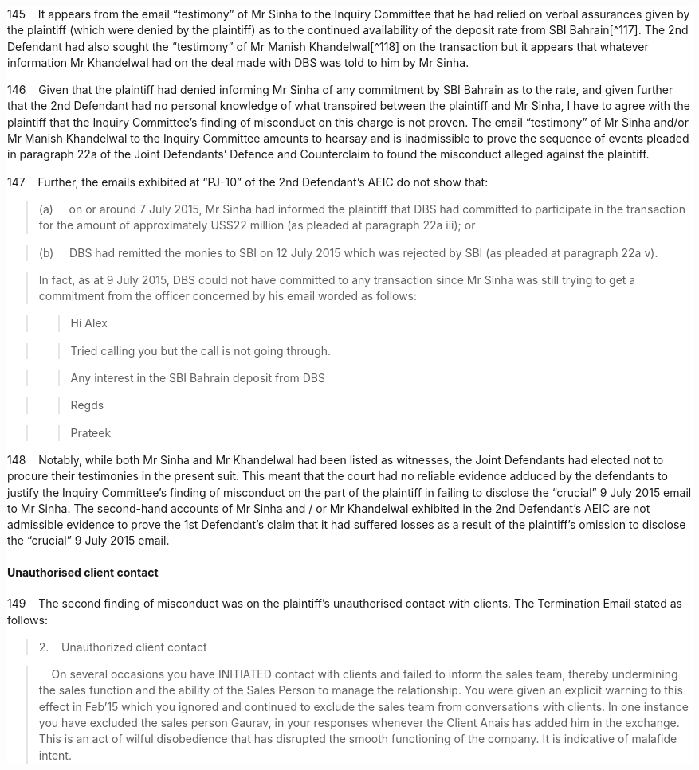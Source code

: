 145    It appears from the email “testimony” of Mr Sinha to the Inquiry Committee that he had relied on verbal assurances given by the plaintiff (which were denied by the plaintiff) as to the continued availability of the deposit rate from SBI Bahrain[^117]. The 2nd Defendant had also sought the “testimony” of Mr Manish Khandelwal[^118] on the transaction but it appears that whatever information Mr Khandelwal had on the deal made with DBS was told to him by Mr Sinha.

146    Given that the plaintiff had denied informing Mr Sinha of any commitment by SBI Bahrain as to the rate, and given further that the 2nd Defendant had no personal knowledge of what transpired between the plaintiff and Mr Sinha, I have to agree with the plaintiff that the Inquiry Committee’s finding of misconduct on this charge is not proven. The email “testimony” of Mr Sinha and/or Mr Manish Khandelwal to the Inquiry Committee amounts to hearsay and is inadmissible to prove the sequence of events pleaded in paragraph 22a of the Joint Defendants’ Defence and Counterclaim to found the misconduct alleged against the plaintiff.

147    Further, the emails exhibited at “PJ-10” of the 2nd Defendant’s AEIC do not show that:

> (a)     on or around 7 July 2015, Mr Sinha had informed the plaintiff that DBS had committed to participate in the transaction for the amount of approximately US$22 million (as pleaded at paragraph 22a iii); or

> (b)     DBS had remitted the monies to SBI on 12 July 2015 which was rejected by SBI (as pleaded at paragraph 22a v).

> In fact, as at 9 July 2015, DBS could not have committed to any transaction since Mr Sinha was still trying to get a commitment from the officer concerned by his email worded as follows:

>> Hi Alex

>> Tried calling you but the call is not going through.

>> Any interest in the SBI Bahrain deposit from DBS

>> Regds

>> Prateek

148    Notably, while both Mr Sinha and Mr Khandelwal had been listed as witnesses, the Joint Defendants had elected not to procure their testimonies in the present suit. This meant that the court had no reliable evidence adduced by the defendants to justify the Inquiry Committee’s finding of misconduct on the part of the plaintiff in failing to disclose the “crucial” 9 July 2015 email to Mr Sinha. The second-hand accounts of Mr Sinha and / or Mr Khandelwal exhibited in the 2nd Defendant’s AEIC are not admissible evidence to prove the 1st Defendant’s claim that it had suffered losses as a result of the plaintiff’s omission to disclose the “crucial” 9 July 2015 email.

#### Unauthorised client contact

149    The second finding of misconduct was on the plaintiff’s unauthorised contact with clients. The Termination Email stated as follows:

> 2.    Unauthorized client contact

>     On several occasions you have INITIATED contact with clients and failed to inform the sales team, thereby undermining the sales function and the ability of the Sales Person to manage the relationship. You were given an explicit warning to this effect in Feb’15 which you ignored and continued to exclude the sales team from conversations with clients. In one instance you have excluded the sales person Gaurav, in your responses whenever the Client Anais has added him in the exchange. This is an act of wilful disobedience that has disrupted the smooth functioning of the company. It is indicative of malafide intent.
